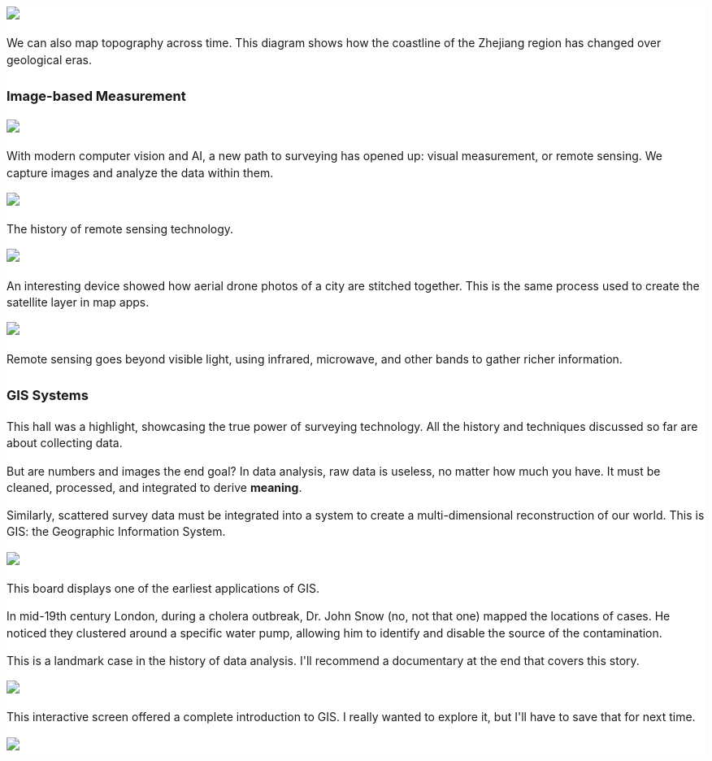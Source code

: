 ![](https://cdn.victor42.work/posts/2025-07/1ea0767649c92636dd81882c9cd587a2.webp)

We can also map topography across time. This diagram shows how the coastline of the Zhejiang region has changed over geological eras.

### Image-based Measurement

![](https://cdn.victor42.work/posts/2025-07/7cbf8f1a6900a8f5ea55e1036c498acf.webp)

With modern computer vision and AI, a new path to surveying has opened up: visual measurement, or remote sensing. We capture images and analyze the data within them.

![](https://cdn.victor42.work/posts/2025-07/242a58277626c3e041068ad5faac824f.webp)

The history of remote sensing technology.

![](https://cdn.victor42.work/posts/2025-07/a3b9712fade84f58af0aa4214f9bcc43.webp)

An interesting device showed how aerial drone photos of a city are stitched together. This is the same process used to create the satellite layer in map apps.

![](https://cdn.victor42.work/posts/2025-07/a58d2e7b454df7ff390efc7103b516f0.webp)

Remote sensing goes beyond visible light, using infrared, microwave, and other bands to gather richer information.

### GIS Systems

This hall was a highlight, showcasing the true power of surveying technology. All the history and techniques discussed so far are about collecting data.

But are numbers and images the end goal? In data analysis, raw data is useless, no matter how much you have. It must be cleaned, processed, and integrated to derive **meaning**.

Similarly, scattered survey data must be integrated into a system to create a multi-dimensional reconstruction of our world. This is GIS: the Geographic Information System.

![](https://cdn.victor42.work/posts/2025-07/ce3302313639dc4d03b9c34c39294a12.webp)

This board displays one of the earliest applications of GIS.

In mid-19th century London, during a cholera outbreak, Dr. John Snow (no, not that one) mapped the locations of cases. He noticed they clustered around a specific water pump, allowing him to identify and disable the source of the contamination.

This is a landmark case in the history of data analysis. I'll recommend a documentary at the end that covers this story.

![](https://cdn.victor42.work/posts/2025-07/0a869aa79ecef39a6950f2fc93c2898f.webp)

This interactive screen offered a complete introduction to GIS. I really wanted to explore it, but I'll have to save that for next time.

![](https://cdn.victor42.work/posts/2025-07/163184a12dbbeb524b09d1c0ca9998a3.webp)
